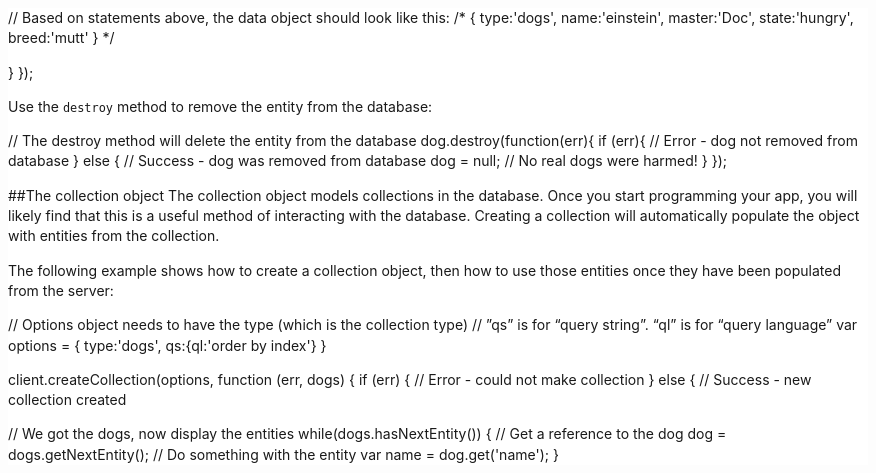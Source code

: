// Based on statements above, the data object should look like this:
/*
{
type:'dogs',
name:'einstein',
master:'Doc',
state:'hungry',
breed:'mutt'
}
*/

}
});

Use the `destroy` method to remove the entity from the database:

// The destroy method will delete the entity from the database
dog.destroy(function(err){
if (err){
// Error - dog not removed from database
} else {
// Success - dog was removed from database
dog = null;
// No real dogs were harmed!
}
});

##The collection object
The collection object models collections in the database. Once you start programming your app, you will likely find that this is a useful method of interacting with the database.  Creating a collection will automatically populate the object with entities from the collection.

The following example shows how to create a collection object, then how to use those entities once they have been populated from the server:

// Options object needs to have the type (which is the collection type)
// ”qs” is for “query string”. “ql” is for “query language”
var options = {
type:'dogs',
qs:{ql:'order by index'}
}

client.createCollection(options, function (err, dogs) {
if (err) {
// Error - could not make collection
} else {
// Success - new collection created

// We got the dogs, now display the entities
while(dogs.hasNextEntity()) {
// Get a reference to the dog
dog = dogs.getNextEntity();
// Do something with the entity
var name = dog.get('name');
}
